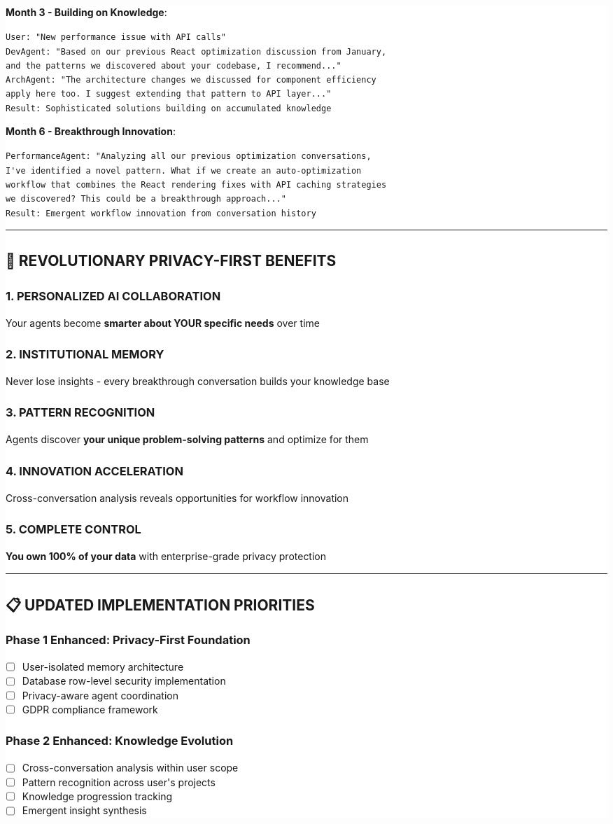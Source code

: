 **Month 3 - Building on Knowledge**:
```
User: "New performance issue with API calls"
DevAgent: "Based on our previous React optimization discussion from January, 
and the patterns we discovered about your codebase, I recommend..."
ArchAgent: "The architecture changes we discussed for component efficiency 
apply here too. I suggest extending that pattern to API layer..."
Result: Sophisticated solutions building on accumulated knowledge
```

**Month 6 - Breakthrough Innovation**:
```
PerformanceAgent: "Analyzing all our previous optimization conversations,
I've identified a novel pattern. What if we create an auto-optimization
workflow that combines the React rendering fixes with API caching strategies
we discovered? This could be a breakthrough approach..."
Result: Emergent workflow innovation from conversation history
```

---

## 🚀 **REVOLUTIONARY PRIVACY-FIRST BENEFITS**

### **1. PERSONALIZED AI COLLABORATION**
Your agents become **smarter about YOUR specific needs** over time

### **2. INSTITUTIONAL MEMORY**  
Never lose insights - every breakthrough conversation builds your knowledge base

### **3. PATTERN RECOGNITION**
Agents discover **your unique problem-solving patterns** and optimize for them

### **4. INNOVATION ACCELERATION**
Cross-conversation analysis reveals opportunities for workflow innovation

### **5. COMPLETE CONTROL**
**You own 100% of your data** with enterprise-grade privacy protection

---

## 📋 **UPDATED IMPLEMENTATION PRIORITIES**

### **Phase 1 Enhanced: Privacy-First Foundation**
- [ ] User-isolated memory architecture
- [ ] Database row-level security implementation  
- [ ] Privacy-aware agent coordination
- [ ] GDPR compliance framework

### **Phase 2 Enhanced: Knowledge Evolution**
- [ ] Cross-conversation analysis within user scope
- [ ] Pattern recognition across user's projects
- [ ] Knowledge progression tracking
- [ ] Emergent insight synthesis
